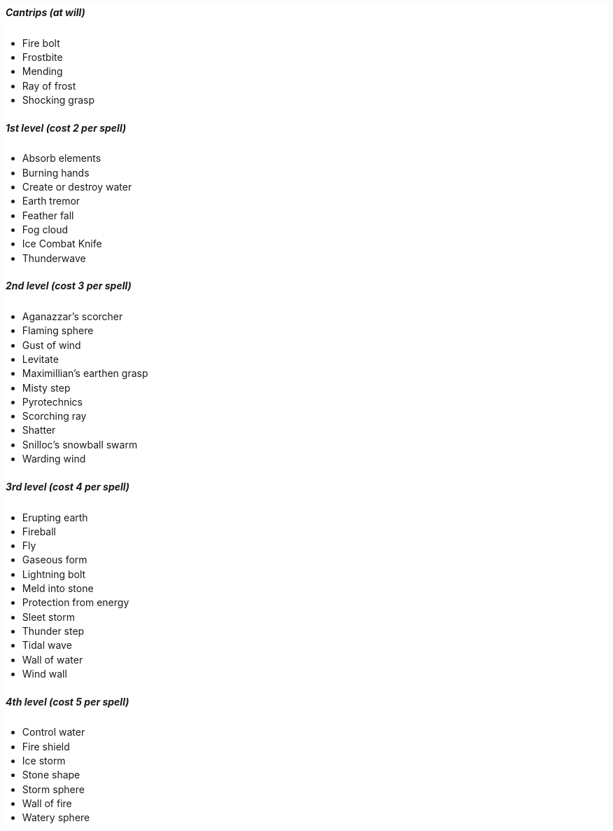 ##### Cantrips (at will)
- Fire bolt
- Frostbite
- Mending
- Ray of frost
- Shocking grasp

##### 1st level (cost 2 per spell)
- Absorb elements
- Burning hands
- Create or destroy water
- Earth tremor
- Feather fall
- Fog cloud
- Ice Combat Knife
- Thunderwave

##### 2nd level (cost 3 per spell)
- Aganazzar’s scorcher
- Flaming sphere
- Gust of wind
- Levitate
- Maximillian’s earthen grasp
- Misty step
- Pyrotechnics
- Scorching ray
- Shatter
- Snilloc’s snowball swarm
- Warding wind

##### 3rd level (cost 4 per spell)
- Erupting earth
- Fireball
- Fly
- Gaseous form
- Lightning bolt
- Meld into stone
- Protection from energy
- Sleet storm
- Thunder step
- Tidal wave
- Wall of water
- Wind wall

##### 4th level (cost 5 per spell)
- Control water
- Fire shield
- Ice storm
- Stone shape
- Storm sphere
- Wall of fire
- Watery sphere
